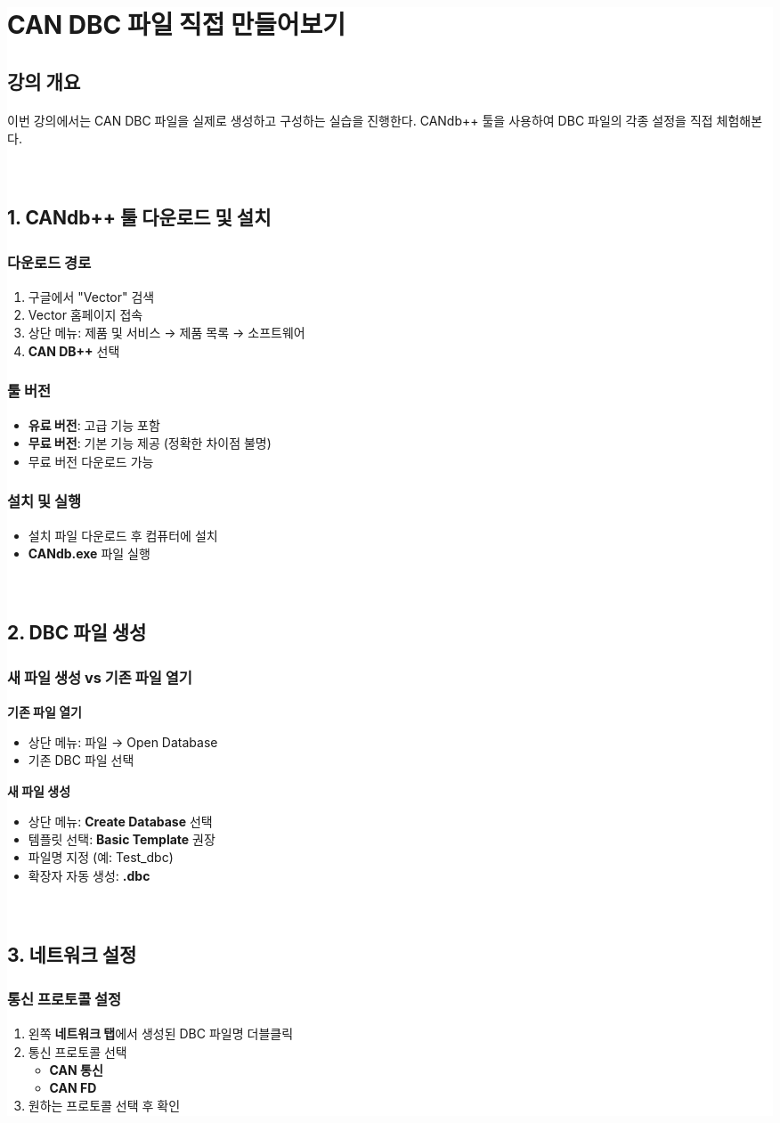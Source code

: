 # CAN DBC 파일 직접 만들어보기

## 강의 개요

이번 강의에서는 CAN DBC 파일을 실제로 생성하고 구성하는 실습을 진행한다. CANdb++ 툴을 사용하여 DBC 파일의 각종 설정을 직접 체험해본다.

<br>

## 1. CANdb++ 툴 다운로드 및 설치

### 다운로드 경로
1. 구글에서 "Vector" 검색
2. Vector 홈페이지 접속
3. 상단 메뉴: 제품 및 서비스 → 제품 목록 → 소프트웨어
4. **CAN DB++** 선택

### 툴 버전
- **유료 버전**: 고급 기능 포함
- **무료 버전**: 기본 기능 제공 (정확한 차이점 불명)
- 무료 버전 다운로드 가능

### 설치 및 실행
- 설치 파일 다운로드 후 컴퓨터에 설치
- **CANdb.exe** 파일 실행

<br>

## 2. DBC 파일 생성

### 새 파일 생성 vs 기존 파일 열기

**기존 파일 열기**
- 상단 메뉴: 파일 → Open Database
- 기존 DBC 파일 선택

**새 파일 생성**
- 상단 메뉴: **Create Database** 선택
- 템플릿 선택: **Basic Template** 권장
- 파일명 지정 (예: Test_dbc)
- 확장자 자동 생성: **.dbc**

<br>

## 3. 네트워크 설정

### 통신 프로토콜 설정
1. 왼쪽 **네트워크 탭**에서 생성된 DBC 파일명 더블클릭
2. 통신 프로토콜 선택
   - **CAN 통신**
   - **CAN FD**
3. 원하는 프로토콜 선택 후 확인
